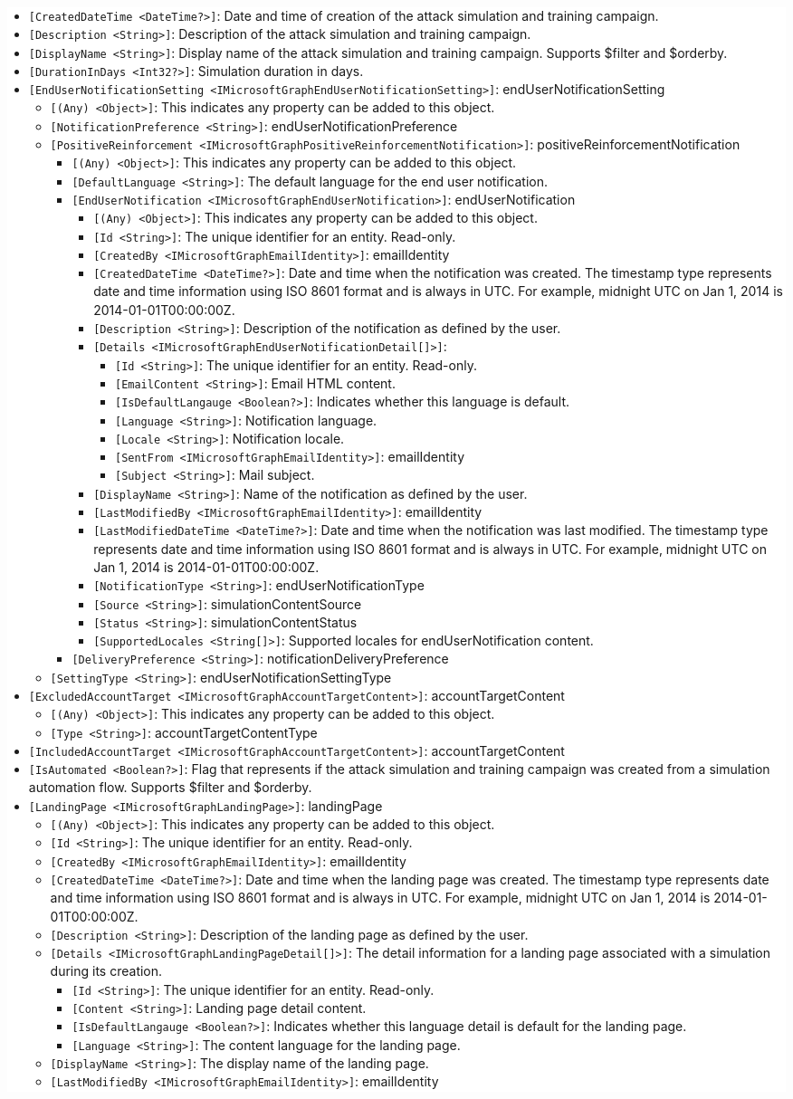   - `[CreatedDateTime <DateTime?>]`: Date and time of creation of the attack simulation and training campaign.
  - `[Description <String>]`: Description of the attack simulation and training campaign.
  - `[DisplayName <String>]`: Display name of the attack simulation and training campaign. Supports $filter and $orderby.
  - `[DurationInDays <Int32?>]`: Simulation duration in days.
  - `[EndUserNotificationSetting <IMicrosoftGraphEndUserNotificationSetting>]`: endUserNotificationSetting
    - `[(Any) <Object>]`: This indicates any property can be added to this object.
    - `[NotificationPreference <String>]`: endUserNotificationPreference
    - `[PositiveReinforcement <IMicrosoftGraphPositiveReinforcementNotification>]`: positiveReinforcementNotification
      - `[(Any) <Object>]`: This indicates any property can be added to this object.
      - `[DefaultLanguage <String>]`: The default language for the end user notification.
      - `[EndUserNotification <IMicrosoftGraphEndUserNotification>]`: endUserNotification
        - `[(Any) <Object>]`: This indicates any property can be added to this object.
        - `[Id <String>]`: The unique identifier for an entity. Read-only.
        - `[CreatedBy <IMicrosoftGraphEmailIdentity>]`: emailIdentity
        - `[CreatedDateTime <DateTime?>]`: Date and time when the notification was created. The timestamp type represents date and time information using ISO 8601 format and is always in UTC. For example, midnight UTC on Jan 1, 2014 is 2014-01-01T00:00:00Z.
        - `[Description <String>]`: Description of the notification as defined by the user.
        - `[Details <IMicrosoftGraphEndUserNotificationDetail[]>]`: 
          - `[Id <String>]`: The unique identifier for an entity. Read-only.
          - `[EmailContent <String>]`: Email HTML content.
          - `[IsDefaultLangauge <Boolean?>]`: Indicates whether this language is default.
          - `[Language <String>]`: Notification language.
          - `[Locale <String>]`: Notification locale.
          - `[SentFrom <IMicrosoftGraphEmailIdentity>]`: emailIdentity
          - `[Subject <String>]`: Mail subject.
        - `[DisplayName <String>]`: Name of the notification as defined by the user.
        - `[LastModifiedBy <IMicrosoftGraphEmailIdentity>]`: emailIdentity
        - `[LastModifiedDateTime <DateTime?>]`: Date and time when the notification was last modified. The timestamp type represents date and time information using ISO 8601 format and is always in UTC. For example, midnight UTC on Jan 1, 2014 is 2014-01-01T00:00:00Z.
        - `[NotificationType <String>]`: endUserNotificationType
        - `[Source <String>]`: simulationContentSource
        - `[Status <String>]`: simulationContentStatus
        - `[SupportedLocales <String[]>]`: Supported locales for endUserNotification content.
      - `[DeliveryPreference <String>]`: notificationDeliveryPreference
    - `[SettingType <String>]`: endUserNotificationSettingType
  - `[ExcludedAccountTarget <IMicrosoftGraphAccountTargetContent>]`: accountTargetContent
    - `[(Any) <Object>]`: This indicates any property can be added to this object.
    - `[Type <String>]`: accountTargetContentType
  - `[IncludedAccountTarget <IMicrosoftGraphAccountTargetContent>]`: accountTargetContent
  - `[IsAutomated <Boolean?>]`: Flag that represents if the attack simulation and training campaign was created from a simulation automation flow. Supports $filter and $orderby.
  - `[LandingPage <IMicrosoftGraphLandingPage>]`: landingPage
    - `[(Any) <Object>]`: This indicates any property can be added to this object.
    - `[Id <String>]`: The unique identifier for an entity. Read-only.
    - `[CreatedBy <IMicrosoftGraphEmailIdentity>]`: emailIdentity
    - `[CreatedDateTime <DateTime?>]`: Date and time when the landing page was created. The timestamp type represents date and time information using ISO 8601 format and is always in UTC. For example, midnight UTC on Jan 1, 2014 is 2014-01-01T00:00:00Z.
    - `[Description <String>]`: Description of the landing page as defined by the user.
    - `[Details <IMicrosoftGraphLandingPageDetail[]>]`: The detail information for a landing page associated with a simulation during its creation.
      - `[Id <String>]`: The unique identifier for an entity. Read-only.
      - `[Content <String>]`: Landing page detail content.
      - `[IsDefaultLangauge <Boolean?>]`: Indicates whether this language detail is default for the landing page.
      - `[Language <String>]`: The content language for the landing page.
    - `[DisplayName <String>]`: The display name of the landing page.
    - `[LastModifiedBy <IMicrosoftGraphEmailIdentity>]`: emailIdentity